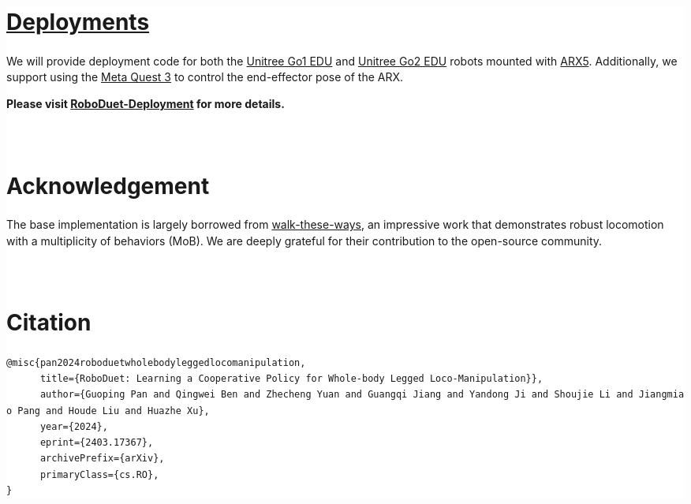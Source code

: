 
# [Deployments](https://github.com/locomanip-duet/RoboDuet_Deployment)
We will provide deployment code for both the [Unitree Go1 EDU]() and [Unitree Go2 EDU]() robots mounted with [ARX5](). Additionally, we support using the [Meta Quest 3](https://www.meta.com/quest/quest-3/) to control the end-effector pose of the ARX.

**Please visit [RoboDuet-Deployment](https://github.com/locomanip-duet/RoboDuet_Deployment) for more details.**

</br>

# Acknowledgement
The base implementation is largely borrowed from [walk-these-ways](https://github.com/Improbable-AI/walk-these-ways), an impressive work that demonstrates robust locomotion with a multiplicity of behaviors (MoB). We are deeply grateful for their contribution to the open-source community.

</br>

# Citation
```
@misc{pan2024roboduetwholebodyleggedlocomanipulation,
      title={RoboDuet: Learning a Cooperative Policy for Whole-body Legged Loco-Manipulation}}, 
      author={Guoping Pan and Qingwei Ben and Zhecheng Yuan and Guangqi Jiang and Yandong Ji and Shoujie Li and Jiangmiao Pang and Houde Liu and Huazhe Xu},
      year={2024},
      eprint={2403.17367},
      archivePrefix={arXiv},
      primaryClass={cs.RO},
}
```

